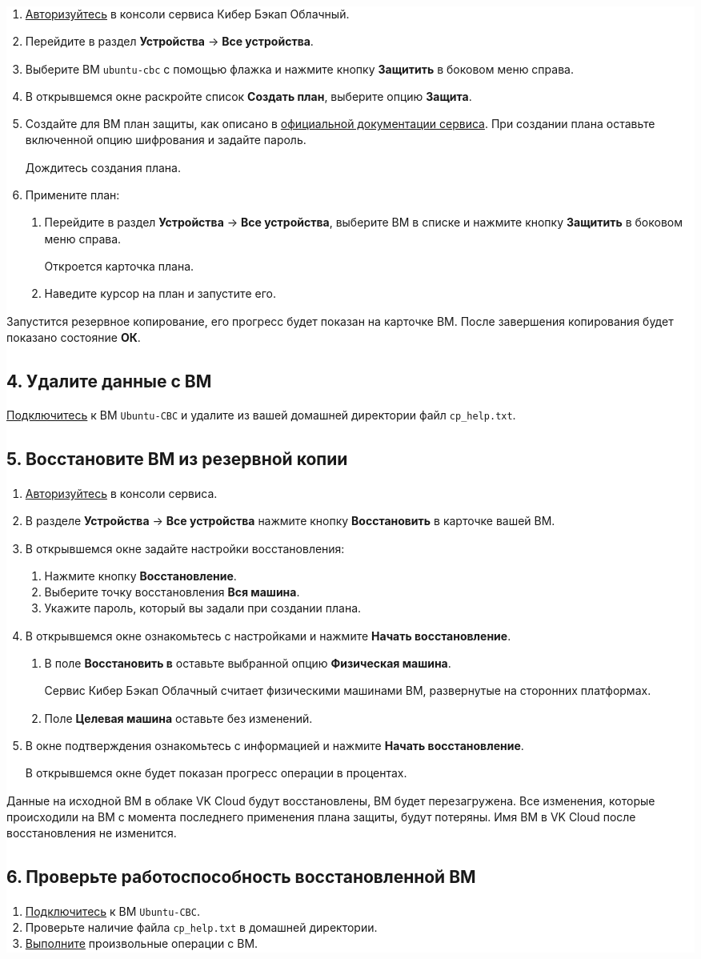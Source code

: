 1. [Авторизуйтесь](https://cloud.acronis-infoprotect.ru/login) в консоли сервиса Кибер Бэкап Облачный.
1. Перейдите в раздел **Устройства** → **Все устройства**.
1. Выберите ВМ `ubuntu-cbc` с помощью флажка и нажмите кнопку **Защитить** в боковом меню справа.
1. В открывшемся окне раскройте список **Создать план**, выберите опцию **Защита**.
1. Создайте для ВМ план защиты, как описано в [официальной документации сервиса](https://docs.cyberprotect.ru/ru-RU/CyberBackupCloud/21.06/user/#backup.html). При создании плана оставьте включенной опцию шифрования и задайте пароль.

   Дождитесь создания плана.

1. Примените план:

   1. Перейдите в раздел **Устройства** → **Все устройства**, выберите ВМ в списке и нажмите кнопку **Защитить** в боковом меню справа.

      Откроется карточка плана.

   1. Наведите курсор на план и запустите его.

Запустится резервное копирование, его прогресс будет показан на карточке ВМ. После завершения копирования будет показано состояние **ОК**.

## 4. Удалите данные с ВМ

[Подключитесь](/ru/computing/iaas/service-management/vm/vm-connect/vm-connect-nix) к ВМ `Ubuntu-CBC` и удалите из вашей домашней директории файл `cp_help.txt`.

## 5. Восстановите ВМ из резервной копии

1. [Авторизуйтесь](https://cloud.acronis-infoprotect.ru/login) в консоли сервиса.
1. В разделе **Устройства** → **Все устройства** нажмите кнопку **Восстановить** в карточке вашей ВМ.
1. В открывшемся окне задайте настройки восстановления:

   1. Нажмите кнопку **Восстановление**.
   1. Выберите точку восстановления **Вся машина**.
   1. Укажите пароль, который вы задали при создании плана.

1. В открывшемся окне ознакомьтесь с настройками и нажмите **Начать восстановление**.
   1. В поле **Восстановить в** оставьте выбранной опцию **Физическая машина**.

      Сервис Кибер Бэкап Облачный считает физическими машинами ВМ, развернутые на сторонних платформах.

   1. Поле **Целевая машина** оставьте без изменений.
1. В окне подтверждения ознакомьтесь с информацией и нажмите **Начать восстановление**.

   В открывшемся окне будет показан прогресс операции в процентах.

Данные на исходной ВМ в облаке VK Cloud будут восстановлены, ВМ будет перезагружена. Все изменения, которые происходили на ВМ с момента последнего применения плана защиты, будут потеряны. Имя ВМ в VK Cloud после восстановления не изменится.

## 6. Проверьте работоспособность восстановленной ВМ

1. [Подключитесь](/ru/computing/iaas/service-management/vm/vm-connect/vm-connect-nix) к ВМ `Ubuntu-CBC`.
1. Проверьте наличие файла `cp_help.txt` в домашней директории.
1. [Выполните](/ru/computing/iaas/service-management/vm/vm-manage) произвольные операции с ВМ.
